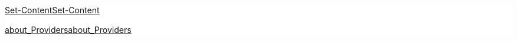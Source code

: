 [<span data-ttu-id="5af9d-201">Set-Content</span><span class="sxs-lookup"><span data-stu-id="5af9d-201">Set-Content</span></span>](Set-Content.md)

[<span data-ttu-id="5af9d-202">about_Providers</span><span class="sxs-lookup"><span data-stu-id="5af9d-202">about_Providers</span></span>](../Microsoft.PowerShell.Core/About/about_Providers.md)
